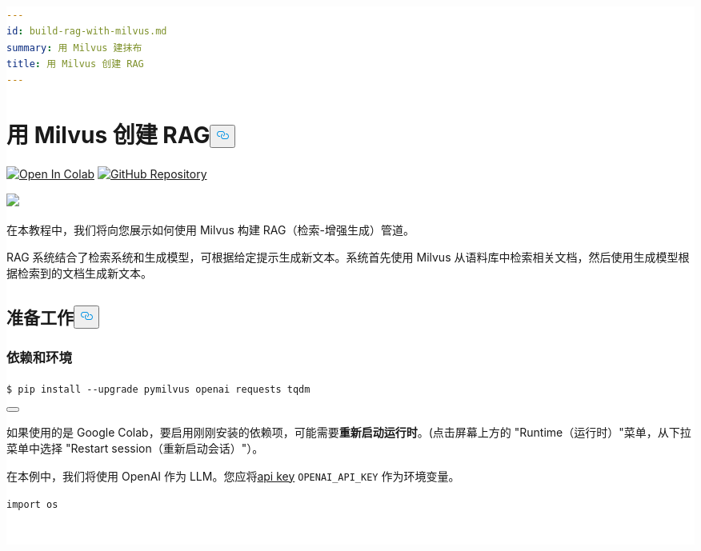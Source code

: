 ```yaml
---
id: build-rag-with-milvus.md
summary: 用 Milvus 建抹布
title: 用 Milvus 创建 RAG
---
```

<h1 id="Build-RAG-with-Milvus" class="common-anchor-header">用 Milvus 创建 RAG<button data-href="#Build-RAG-with-Milvus" class="anchor-icon" translate="no">
      <svg translate="no"
        aria-hidden="true"
        focusable="false"
        height="20"
        version="1.1"
        viewBox="0 0 16 16"
        width="16"
      >
        <path
          fill="#0092E4"
          fill-rule="evenodd"
          d="M4 9h1v1H4c-1.5 0-3-1.69-3-3.5S2.55 3 4 3h4c1.45 0 3 1.69 3 3.5 0 1.41-.91 2.72-2 3.25V8.59c.58-.45 1-1.27 1-2.09C10 5.22 8.98 4 8 4H4c-.98 0-2 1.22-2 2.5S3 9 4 9zm9-3h-1v1h1c1 0 2 1.22 2 2.5S13.98 12 13 12H9c-.98 0-2-1.22-2-2.5 0-.83.42-1.64 1-2.09V6.25c-1.09.53-2 1.84-2 3.25C6 11.31 7.55 13 9 13h4c1.45 0 3-1.69 3-3.5S14.5 6 13 6z"
        ></path>
      </svg>
    </button></h1><p><a href="https://colab.research.google.com/github/milvus-io/bootcamp/blob/master/tutorials/quickstart/build_RAG_with_milvus.ipynb" target="_parent"><img translate="no" src="https://colab.research.google.com/assets/colab-badge.svg" alt="Open In Colab"/></a>
<a href="https://github.com/milvus-io/bootcamp/blob/master/tutorials/quickstart/build_RAG_with_milvus.ipynb" target="_blank"><img translate="no" src="https://img.shields.io/badge/View%20on%20GitHub-555555?style=flat&logo=github&logoColor=white" alt="GitHub Repository"/></a></p>
<p><img translate="no" src="https://raw.githubusercontent.com/milvus-io/bootcamp/master/tutorials/quickstart/apps/rag_search_with_milvus/pics/rag_demo.png"/></p>
<p>在本教程中，我们将向您展示如何使用 Milvus 构建 RAG（检索-增强生成）管道。</p>
<p>RAG 系统结合了检索系统和生成模型，可根据给定提示生成新文本。系统首先使用 Milvus 从语料库中检索相关文档，然后使用生成模型根据检索到的文档生成新文本。</p>
<h2 id="Preparation" class="common-anchor-header">准备工作<button data-href="#Preparation" class="anchor-icon" translate="no">
      <svg translate="no"
        aria-hidden="true"
        focusable="false"
        height="20"
        version="1.1"
        viewBox="0 0 16 16"
        width="16"
      >
        <path
          fill="#0092E4"
          fill-rule="evenodd"
          d="M4 9h1v1H4c-1.5 0-3-1.69-3-3.5S2.55 3 4 3h4c1.45 0 3 1.69 3 3.5 0 1.41-.91 2.72-2 3.25V8.59c.58-.45 1-1.27 1-2.09C10 5.22 8.98 4 8 4H4c-.98 0-2 1.22-2 2.5S3 9 4 9zm9-3h-1v1h1c1 0 2 1.22 2 2.5S13.98 12 13 12H9c-.98 0-2-1.22-2-2.5 0-.83.42-1.64 1-2.09V6.25c-1.09.53-2 1.84-2 3.25C6 11.31 7.55 13 9 13h4c1.45 0 3-1.69 3-3.5S14.5 6 13 6z"
        ></path>
      </svg>
    </button></h2><h3 id="Dependencies-and-Environment" class="common-anchor-header">依赖和环境</h3><pre><code translate="no" class="language-python">$ pip install --upgrade pymilvus openai requests tqdm
<button class="copy-code-btn"></button></code></pre>
<div class="alert note">
<p>如果使用的是 Google Colab，要启用刚刚安装的依赖项，可能需要<strong>重新启动运行时</strong>。(点击屏幕上方的 "Runtime（运行时）"菜单，从下拉菜单中选择 "Restart session（重新启动会话）"）。</p>
</div>
<p>在本例中，我们将使用 OpenAI 作为 LLM。您应将<a href="https://platform.openai.com/docs/quickstart">api key</a> <code translate="no">OPENAI_API_KEY</code> 作为环境变量。</p>
<pre><code translate="no" class="language-python"><span class="hljs-keyword">import</span> os
